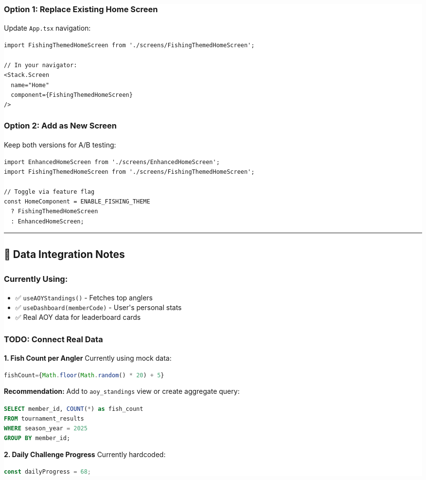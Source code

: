 ### Option 1: Replace Existing Home Screen

Update `App.tsx` navigation:
```tsx
import FishingThemedHomeScreen from './screens/FishingThemedHomeScreen';

// In your navigator:
<Stack.Screen 
  name="Home" 
  component={FishingThemedHomeScreen} 
/>
```

### Option 2: Add as New Screen

Keep both versions for A/B testing:
```tsx
import EnhancedHomeScreen from './screens/EnhancedHomeScreen';
import FishingThemedHomeScreen from './screens/FishingThemedHomeScreen';

// Toggle via feature flag
const HomeComponent = ENABLE_FISHING_THEME 
  ? FishingThemedHomeScreen 
  : EnhancedHomeScreen;
```

---

## 🔄 Data Integration Notes

### Currently Using:
- ✅ `useAOYStandings()` - Fetches top anglers
- ✅ `useDashboard(memberCode)` - User's personal stats
- ✅ Real AOY data for leaderboard cards

### TODO: Connect Real Data

**1. Fish Count per Angler**
Currently using mock data:
```typescript
fishCount={Math.floor(Math.random() * 20) + 5}
```

**Recommendation:** Add to `aoy_standings` view or create aggregate query:
```sql
SELECT member_id, COUNT(*) as fish_count 
FROM tournament_results 
WHERE season_year = 2025 
GROUP BY member_id;
```

**2. Daily Challenge Progress**
Currently hardcoded:
```typescript
const dailyProgress = 68;
```
